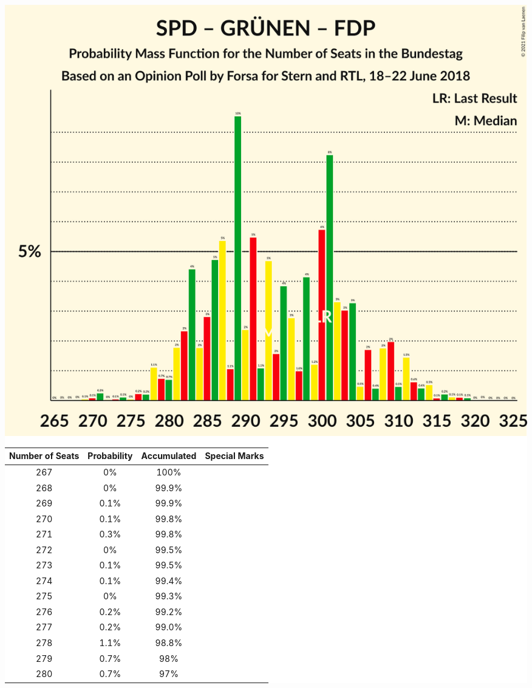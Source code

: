 ![Graph with seats probability mass function not yet produced](2018-06-22-Forsa-coalitions-seats-pmf-spd–grünen–fdp.png "Seats Probability Mass Function")

| Number of Seats | Probability | Accumulated | Special Marks |
|:---------------:|:-----------:|:-----------:|:-------------:|
| 267 | 0% | 100% |  |
| 268 | 0% | 99.9% |  |
| 269 | 0.1% | 99.9% |  |
| 270 | 0.1% | 99.8% |  |
| 271 | 0.3% | 99.8% |  |
| 272 | 0% | 99.5% |  |
| 273 | 0.1% | 99.5% |  |
| 274 | 0.1% | 99.4% |  |
| 275 | 0% | 99.3% |  |
| 276 | 0.2% | 99.2% |  |
| 277 | 0.2% | 99.0% |  |
| 278 | 1.1% | 98.8% |  |
| 279 | 0.7% | 98% |  |
| 280 | 0.7% | 97% |  |